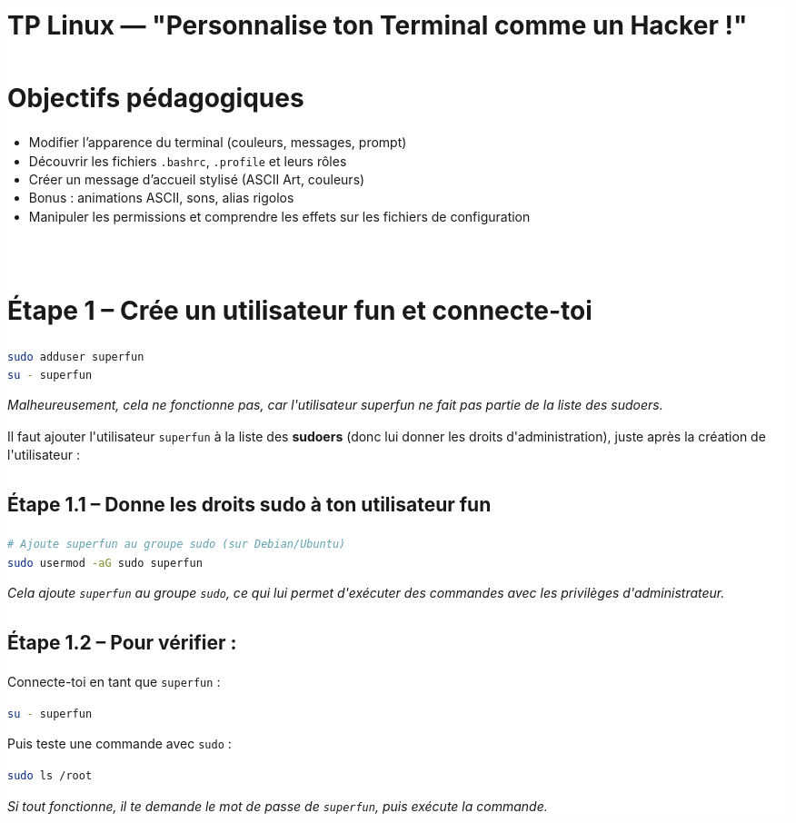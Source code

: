 # TP Linux — "Personnalise ton Terminal comme un Hacker !"


# Objectifs pédagogiques

- Modifier l’apparence du terminal (couleurs, messages, prompt)
- Découvrir les fichiers `.bashrc`, `.profile` et leurs rôles
- Créer un message d’accueil stylisé (ASCII Art, couleurs)
- Bonus : animations ASCII, sons, alias rigolos
- Manipuler les permissions et comprendre les effets sur les fichiers de configuration


<br/>

# Étape 1 – Crée un utilisateur fun et connecte-toi

```bash
sudo adduser superfun
su - superfun
```

*Malheureusement, cela ne fonctionne pas, car l'utilisateur superfun ne fait pas partie de la liste des sudoers.*

Il faut ajouter l'utilisateur `superfun` à la liste des **sudoers** (donc lui donner les droits d'administration), juste après la création de l'utilisateur :


## Étape 1.1 – Donne les droits sudo à ton utilisateur fun

```bash
# Ajoute superfun au groupe sudo (sur Debian/Ubuntu)
sudo usermod -aG sudo superfun
```

*Cela ajoute `superfun` au groupe `sudo`, ce qui lui permet d'exécuter des commandes avec les privilèges d'administrateur.*



## Étape 1.2 – Pour vérifier :

Connecte-toi en tant que `superfun` :

```bash
su - superfun
```

Puis teste une commande avec `sudo` :

```bash
sudo ls /root
```

*Si tout fonctionne, il te demande le mot de passe de `superfun`, puis exécute la commande.*
